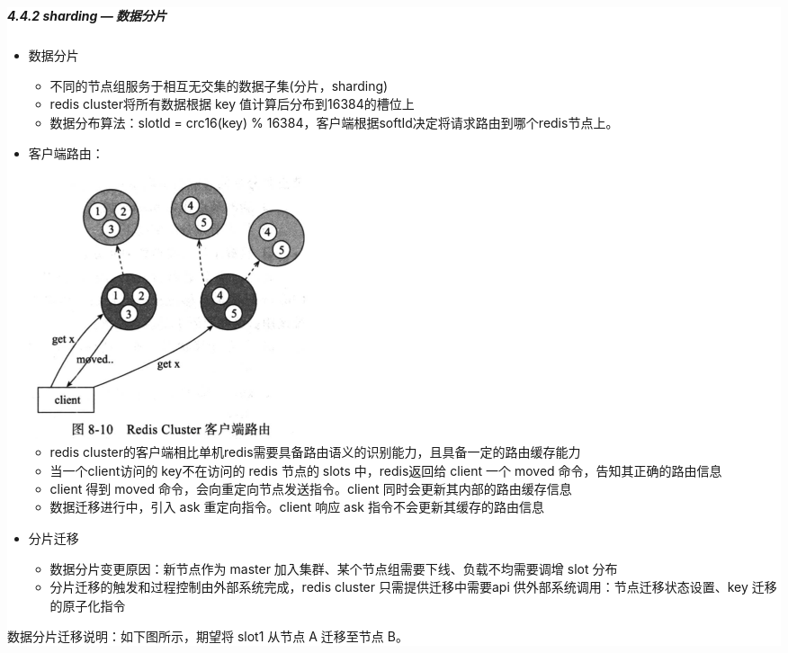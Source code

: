 ##### 4.4.2 sharding — 数据分片

- 数据分片

  - 不同的节点组服务于相互无交集的数据子集(分片，sharding)
  - redis cluster将所有数据根据 key 值计算后分布到16384的槽位上
  - 数据分布算法：slotId = crc16(key) % 16384，客户端根据softId决定将请求路由到哪个redis节点上。

- 客户端路由：

  <img src="./pictures/redis8.png" alt="客户端路由" style="zoom:50%;" />

  - redis cluster的客户端相比单机redis需要具备路由语义的识别能力，且具备一定的路由缓存能力
  - 当一个client访问的 key不在访问的 redis 节点的 slots 中，redis返回给 client 一个 moved 命令，告知其正确的路由信息
  - client 得到 moved 命令，会向重定向节点发送指令。client 同时会更新其内部的路由缓存信息
  - 数据迁移进行中，引入 ask 重定向指令。client 响应 ask 指令不会更新其缓存的路由信息

- 分片迁移
  - 数据分片变更原因：新节点作为 master 加入集群、某个节点组需要下线、负载不均需要调增 slot 分布
  - 分片迁移的触发和过程控制由外部系统完成，redis cluster 只需提供迁移中需要api 供外部系统调用：节点迁移状态设置、key 迁移的原子化指令

数据分片迁移说明：如下图所示，期望将 slot1 从节点 A 迁移至节点 B。
